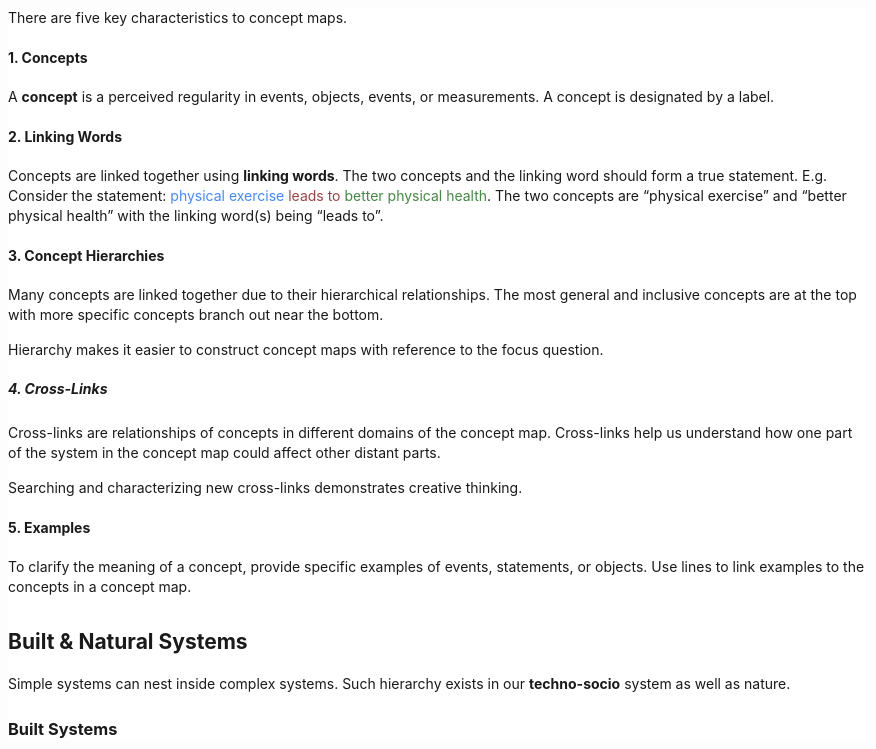 There are five key characteristics to concept maps.

#### 1. Concepts

A **concept** is a perceived regularity in events, objects, events, or measurements. A concept is designated by a label. 

#### 2. Linking Words

Concepts are linked together using **linking words**. The two concepts and the linking word should form a true statement. E.g. Consider the statement: <span style="color:#48f">physical exercise</span> <span style="color:#944">leads to</span> <span style="color:#484">better physical health</span>. The two concepts are “physical exercise” and “better physical health” with the linking word(s) being “leads to”.

#### 3. Concept Hierarchies

Many concepts are linked together due to their hierarchical relationships. The most general and inclusive concepts are at the top with more specific concepts branch out near the bottom.

Hierarchy makes it easier to construct concept maps with reference to the focus question.

##### 4. Cross-Links

Cross-links are relationships of concepts in different domains of the concept map. Cross-links help us understand how one part of the system in the concept map could affect other distant parts.

Searching and characterizing new cross-links demonstrates creative thinking.

#### 5. Examples

To clarify the meaning of a concept, provide specific examples of events, statements, or objects. Use lines to link examples to the concepts in a concept map.

## Built & Natural Systems

Simple systems can nest inside complex systems. Such hierarchy exists in our **techno-socio** system as well as nature.

### Built Systems
